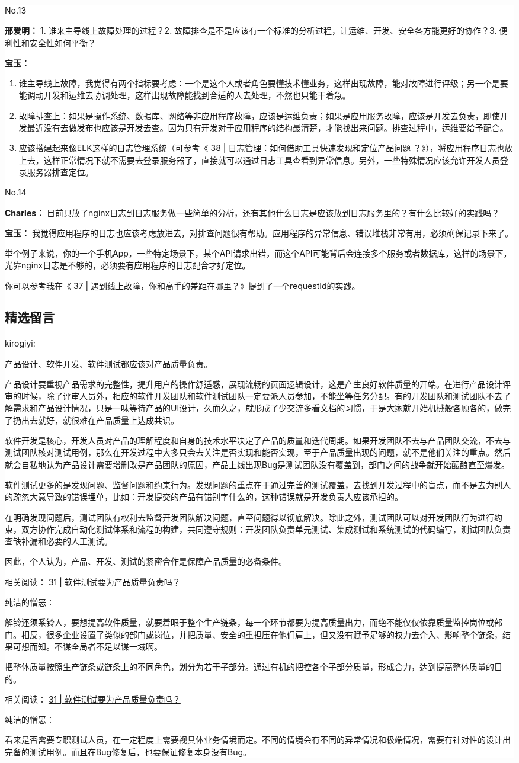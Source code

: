 No.13

**邢爱明：** 1\. 谁来主导线上故障处理的过程？2. 故障排查是不是应该有一个标准的分析过程，让运维、开发、安全各方能更好的协作？3. 便利性和安全性如何平衡？

**宝玉：**

1. 谁主导线上故障，我觉得有两个指标要考虑：一个是这个人或者角色要懂技术懂业务，这样出现故障，能对故障进行评级；另一个是要能调动开发和运维去协调处理，这样出现故障能找到合适的人去处理，不然也只能干着急。

2. 故障排查上：如果是操作系统、数据库、网络等非应用程序故障，应该是运维负责；如果是应用服务故障，应该是开发去负责，即使开发最近没有去做发布也应该是开发去查。因为只有开发对于应用程序的结构最清楚，才能找出来问题。排查过程中，运维要给予配合。

3. 应该搭建起来像ELK这样的日志管理系统（可参考《 [38 \| 日志管理：如何借助工具快速发现和定位产品问题 ？](http://time.geekbang.org/column/article/97682)》），将应用程序日志也放上去，这样正常情况下就不需要去登录服务器了，直接就可以通过日志工具查看到异常信息。另外，一些特殊情况应该允许开发人员登录服务器排查定位。


No.14

**Charles：** 目前只放了nginx日志到日志服务做一些简单的分析，还有其他什么日志是应该放到日志服务里的？有什么比较好的实践吗？

**宝玉：** 我觉得应用程序的日志也应该考虑放进去，对排查问题很有帮助。应用程序的异常信息、错误堆栈非常有用，必须确保记录下来了。

举个例子来说，你的一个手机App，一些特定场景下，某个API请求出错，而这个API可能背后会连接多个服务或者数据库，这样的场景下，光靠nginx日志是不够的，必须要有应用程序的日志配合才好定位。

你可以参考我在《 [37 \| 遇到线上故障，你和高手的差距在哪里？](http://time.geekbang.org/column/article/97219)》提到了一个requestId的实践。

## 精选留言

kirogiyi:

产品设计、软件开发、软件测试都应该对产品质量负责。

产品设计要重视产品需求的完整性，提升用户的操作舒适感，展现流畅的页面逻辑设计，这是产生良好软件质量的开端。在进行产品设计评审的时候，除了评审人员外，相应的软件开发团队和软件测试团队一定要派人员参加，不能坐等任务分配。有的开发团队和测试团队不去了解需求和产品设计情况，只是一味等待产品的UI设计，久而久之，就形成了少交流多看文档的习惯，于是大家就开始机械般各顾各的，做完了扔出去就好，就很难在产品质量上达成共识。

软件开发是核心，开发人员对产品的理解程度和自身的技术水平决定了产品的质量和迭代周期。如果开发团队不去与产品团队交流，不去与测试团队核对测试用例，那么在开发过程中大多只会去关注是否实现和能否实现，至于产品质量出现的问题，就不是他们关注的重点。然后就会自私地认为产品设计需要增删改是产品团队的原因，产品上线出现Bug是测试团队没有覆盖到，部门之间的战争就开始酝酿直至爆发。

软件测试更多的是发现问题、监督问题和约束行为。发现问题的重点在于通过完善的测试覆盖，去找到开发过程中的盲点，而不是去为别人的疏忽大意导致的错误埋单，比如：开发提交的产品有错别字什么的，这种错误就是开发负责人应该承担的。

在明确发现问题后，测试团队有权利去监督开发团队解决问题，直至问题得以彻底解决。除此之外，测试团队可以对开发团队行为进行约束，双方协作完成自动化测试体系和流程的构建，共同遵守规则：开发团队负责单元测试、集成测试和系统测试的代码编写，测试团队负责查缺补漏和必要的人工测试。

因此，个人认为，产品、开发、测试的紧密合作是保障产品质量的必备条件。

相关阅读： [31 \| 软件测试要为产品质量负责吗？](http://time.geekbang.org/column/article/94631)

纯洁的憎恶：

解铃还须系铃人，要想提高软件质量，就要着眼于整个生产链条，每一个环节都要为提高质量出力，而绝不能仅仅依靠质量监控岗位或部门。相反，很多企业设置了类似的部门或岗位，并把质量、安全的重担压在他们肩上，但又没有赋予足够的权力去介入、影响整个链条，结果可想而知。不谋全局者不足以谋一域啊。

把整体质量按照生产链条或链条上的不同角色，划分为若干子部分。通过有机的把控各个子部分质量，形成合力，达到提高整体质量的目的。

相关阅读： [31 \| 软件测试要为产品质量负责吗？](http://time.geekbang.org/column/article/94631)

纯洁的憎恶：

看来是否需要专职测试人员，在一定程度上需要视具体业务情境而定。不同的情境会有不同的异常情况和极端情况，需要有针对性的设计出完备的测试用例。而且在Bug修复后，也要保证修复本身没有Bug。
